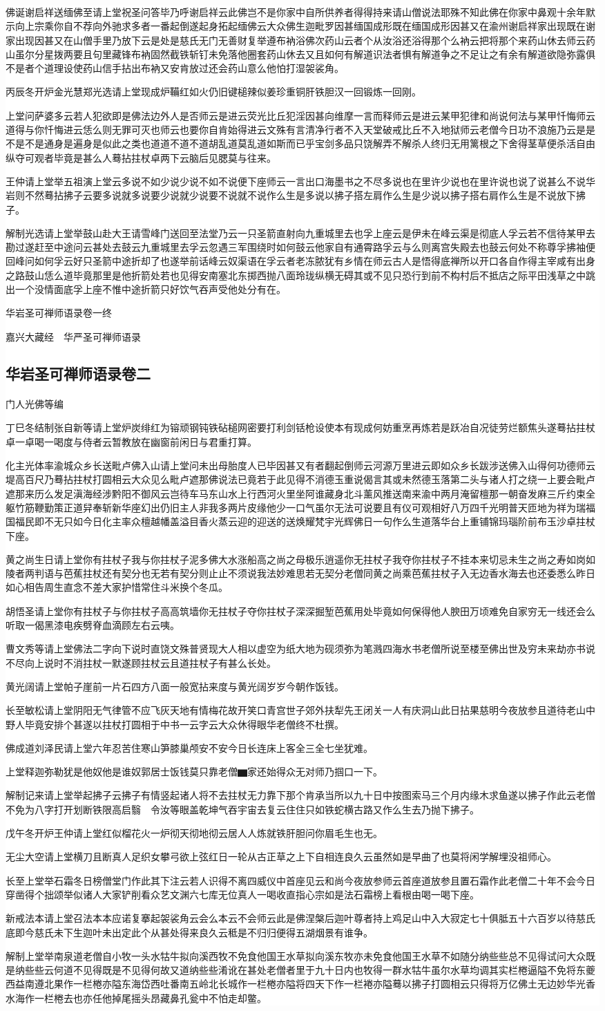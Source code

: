 佛诞谢启祥送缅佛至请上堂祝圣问答毕乃呼谢启祥云此佛岂不是你家中自所供养者得得持来请山僧说法耶殊不知此佛在你家中鼻观十余年默示向上宗乘你自不荐向外驰求多者一番起倒遂起身拓起缅佛云大众佛生迦毗罗因甚缅国成形既在缅国成形因甚又在渝州谢启祥家出现既在谢家出现因甚又在山僧手里乃放下云是处是慈氏无门无善财复举遵布衲浴佛次药山云者个从汝浴还浴得那个么衲云把将那个来药山休去师云药山虽尔分星拨两要且句里藏锋布衲固然截铁斩钉未免落他圈套药山休去又且如何有解道识法者惧有解道争之不足让之有余有解道欲隐弥露俱不是者个道理设使药山信手拈出布衲又安肯放过还会药山意么他怕打湿袈裟角。  

丙辰冬开炉金光慧郑光选请上堂现成炉鞴红如火仍旧键槌辣似姜珍重铜肝铁胆汉一回锻炼一回刚。  

上堂问萨婆多云若人犯欲即是佛法边外人是否师云是进云荧光比丘犯淫因甚向维摩一言而释师云是进云某甲犯律和尚说何法与某甲忏悔师云道得与你忏悔进云恁么则无罪可灭也师云也要你自肯始得进云文殊有言清净行者不入天堂破戒比丘不入地狱师云老僧今日功不浪施乃云是是不是不是通身是遍身是似此之类也道道不道不道胡乱道莫乱道如斯而已乎宝剑多品只饶解弄不解杀人终归无用篱根之下舍得茎草便杀活自由纵夺可观者毕竟是甚么人蓦拈拄杖卓两下云脑后见腮莫与往来。  

王仲请上堂举五祖演上堂云多说不如少说少说不如不说便下座师云一言出口海墨书之不尽多说也在里许少说也在里许说也说了说甚么不说华岩则不然蓦拈拂子云要多说就多说要少说就少说要不说就不说作么生是多说以拂子搭左肩作么生是少说以拂子搭右肩作么生是不说放下拂子。  

解制光选请上堂举鼓山赴大王请雪峰门送回至法堂乃云一只圣箭直射向九重城里去也孚上座云是伊未在峰云渠是彻底人孚云若不信待某甲去勘过遂赶至中途问云甚处去鼓云九重城里去孚云忽遇三军围绕时如何鼓云他家自有通霄路孚云与么则离宫失殿去也鼓云何处不称尊孚拂袖便回峰问如何孚云好只圣箭中途折却了也遂举前话峰云奴渠语在孚云者老冻脓犹有乡情在师云古人是悟得底禅所以开口各自作得主宰咸有出身之路鼓山恁么道毕竟那里是他折箭处若也见得安南塞北东掷西抛八面玲珑纵横无碍其或不见只恐行到前不构村后不抵店之际平田浅草之中跳出一个没情面底孚上座不惟中途折箭只好饮气吞声受他处分有在。  

华岩圣可禅师语录卷一终  

嘉兴大藏经　华严圣可禅师语录  

## 华岩圣可禅师语录卷二

门人光佛等编  

丁巳冬结制张自新等请上堂炉炭绯红为镕顽钢钝铁砧槌网密要打利剑铦枪设使本有现成何妨重烹再炼若是跃冶自况徒劳烂额焦头遂蓦拈拄杖卓一卓喝一喝度与侍者云暂教放在幽窗前闲日与君重打算。  

化主光体率渝城众乡长送毗卢佛入山请上堂问未出母胎度人已毕因甚又有者翻起倒师云河源万里进云即如众乡长跋涉送佛入山得何功德师云堤高百尺乃蓦拈拄杖打圆相云大众见么毗卢遮那佛说法已竟若于此见得不消德玉重说偈言其或未然德玉落第二头与诸人打之绕一上要会毗卢遮那来历么发足滇海经涉黔阳不御风云岂待车马东山水上行西河火里坐阿谁藏身北斗薰风推送南来渝中两月淹留檀那一朝奋发麻三斤约束全躯竹筋鞭勤策正道舁奉斩新华座幻出仍旧主人非我多两片皮缘他少一口气虽尔无法可说要且有仪可观相好八万四千光明普天匝地为祥为瑞福国福民即不无只如今日化主率众檀越幡盖溢目香火蒸云迎的迎送的送焕耀梵宇光辉佛日一句作么生道落华台上重铺锦玛瑙阶前布玉沙卓拄杖下座。  

黄之尚生日请上堂你有拄杖子我与你拄杖子泥多佛大水涨船高之尚之母极乐逍遥你无拄杖子我夺你拄杖子不挂本来切忌未生之尚之寿如岗如陵者两判语与芭蕉拄杖还有契分也无若有契分则止止不须说我法妙难思若无契分老僧同黄之尚乘芭蕉拄杖子入无边香水海去也还委悉么昨日如心相告周生直念不差大家护惜常住斗米换个冬瓜。  

胡悟圣请上堂你有拄杖子与你拄杖子高高筑墙你无拄杖子夺你拄杖子深深掘堑芭蕉用处毕竟如何保得他人腴田万顷难免自家穷无一线还会么听取一偈黑漆电疾劈脊血滴顾左右云咦。  

曹文秀等请上堂佛法二字向下说时直饶文殊普贤现大人相以虚空为纸大地为砚须弥为笔溅四海水书老僧所说至楼至佛出世及穷未来劫亦书说不尽向上说时不消拄杖一默遂顾拄杖云且道拄杖子有甚么长处。  

黄光阔请上堂帕子崖前一片石四方八面一般宽拈来度与黄光阔岁岁今朝作饭钱。  

长至敏松请上堂阴阳无气律管不应飞灰天地有情梅花故开笑口青宫世子郊外扶犁先王闭关一人有庆洞山此日拈果慈明今夜放参且道待老山中野人毕竟安排个甚遂以拄杖打圆相于中书一云字云大众休得眼华老僧终不杜撰。  

佛成道刘泽民请上堂六年忍苦住寒山笋膝巢颅安不安今日长连床上客全三全七坐犹难。  

上堂释迦弥勒犹是他奴他是谁奴郭居士饭钱莫只靠老僧▆家还始得众无对师乃掴口一下。  

解制记来请上堂举起拂子云拂子有情竖起诸人将不去拄杖无力靠下那个肯承当所以九十日中按图索马三个月内缘木求鱼遂以拂子作此云老僧不免为八字打开划断铁限高启翳　令汝等眼盖乾坤气吞宇宙去复云住住只如铁蛇横古路又作么生去乃抛下拂子。  

戊午冬开炉王仲请上堂红似榴花火一炉彻天彻地彻云居人人炼就铁肝胆问你眉毛生也无。  

无尘大空请上堂横刀且断真人足织女攀弓欲上弦红日一轮从古正草之上下自相连良久云虽然如是早曲了也莫将闲学解埋没祖师心。  

长至上堂举石霜冬日榜僧堂门作此其下注云若人识得不离四威仪中首座见云和尚今夜放参师云首座道放参且置石霜作此老僧二十年不会今日穿凿得个拙颂举似诸人大家铲削看众艺文渊六七库无位真人一喝收直指心宗如是法石霜榜上看根由喝一喝下座。  

新戒法本请上堂召法本本应诺复搴起袈裟角云会么本云不会师云此是佛涅槃后迦叶尊者持上鸡足山中入大寂定七十俱胝五十六百岁以待慈氏底即今慈氏未下生迦叶未出定此个从甚处得来良久云秪是不归归便得五湖烟景有谁争。  

解制上堂举南泉道老僧自小牧一头水牯牛拟向溪西牧不免食他国王水草拟向溪东牧亦未免食他国王水草不如随分纳些些总不见得试问大众既是纳些些云何道不见得既是不见得何故又道纳些些淆讹在甚处老僧者里于九十日内也牧得一群水牯牛虽尔水草均调其实栏棬逼隘不免将东夔西益南遵北果作一栏棬亦隘东海岱西吐番南五岭北长城作一栏棬亦隘将四天下作一栏裷亦隘蓦以拂子打圆相云只得将万亿佛土无边妙华光香水海作一栏棬去也亦任他掉尾摇头昂藏鼻孔瓮中不怕走却鳖。  
